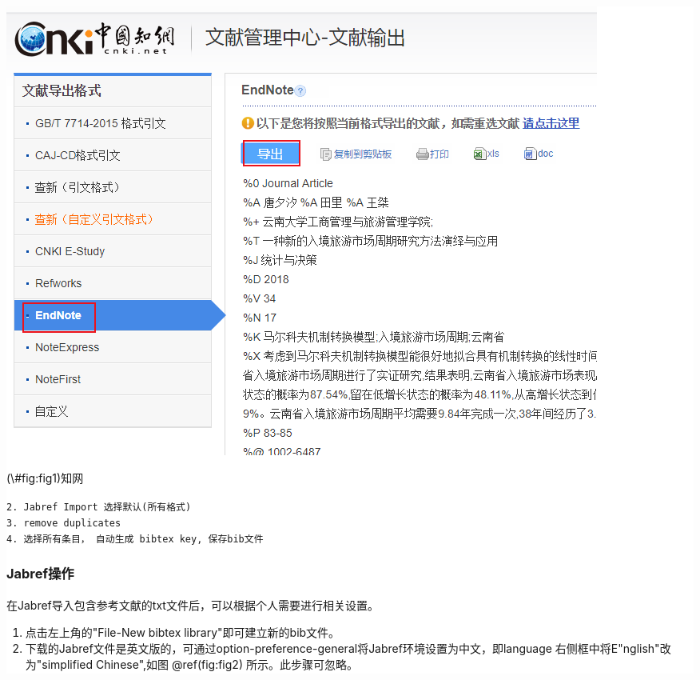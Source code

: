 <img src=".\results\zhiwang.png" alt="知网"  />
<p class="caption">(\#fig:fig1)知网</p>
</div>

    2. Jabref Import 选择默认(所有格式)
    3. remove duplicates
    4. 选择所有条目， 自动生成 bibtex key, 保存bib文件
### Jabref操作

在Jabref导入包含参考文献的txt文件后，可以根据个人需要进行相关设置。

1. 点击左上角的"File-New bibtex library"即可建立新的bib文件。
2. 下载的Jabref文件是英文版的，可通过option-preference-general将Jabref环境设置为中文，即language
右侧框中将E"nglish"改为"simplified Chinese",如图 \@ref(fig:fig2) 所示。此步骤可忽略。

<div class="figure">